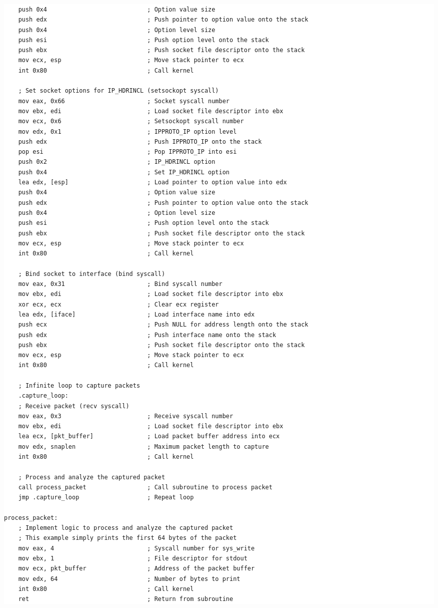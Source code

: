 ```assembly
    push 0x4                            ; Option value size
    push edx                            ; Push pointer to option value onto the stack
    push 0x4                            ; Option level size
    push esi                            ; Push option level onto the stack
    push ebx                            ; Push socket file descriptor onto the stack
    mov ecx, esp                        ; Move stack pointer to ecx
    int 0x80                            ; Call kernel

    ; Set socket options for IP_HDRINCL (setsockopt syscall)
    mov eax, 0x66                       ; Socket syscall number
    mov ebx, edi                        ; Load socket file descriptor into ebx
    mov ecx, 0x6                        ; Setsockopt syscall number
    mov edx, 0x1                        ; IPPROTO_IP option level
    push edx                            ; Push IPPROTO_IP onto the stack
    pop esi                             ; Pop IPPROTO_IP into esi
    push 0x2                            ; IP_HDRINCL option
    push 0x4                            ; Set IP_HDRINCL option
    lea edx, [esp]                      ; Load pointer to option value into edx
    push 0x4                            ; Option value size
    push edx                            ; Push pointer to option value onto the stack
    push 0x4                            ; Option level size
    push esi                            ; Push option level onto the stack
    push ebx                            ; Push socket file descriptor onto the stack
    mov ecx, esp                        ; Move stack pointer to ecx
    int 0x80                            ; Call kernel

    ; Bind socket to interface (bind syscall)
    mov eax, 0x31                       ; Bind syscall number
    mov ebx, edi                        ; Load socket file descriptor into ebx
    xor ecx, ecx                        ; Clear ecx register
    lea edx, [iface]                    ; Load interface name into edx
    push ecx                            ; Push NULL for address length onto the stack
    push edx                            ; Push interface name onto the stack
    push ebx                            ; Push socket file descriptor onto the stack
    mov ecx, esp                        ; Move stack pointer to ecx
    int 0x80                            ; Call kernel

    ; Infinite loop to capture packets
    .capture_loop:
    ; Receive packet (recv syscall)
    mov eax, 0x3                        ; Receive syscall number
    mov ebx, edi                        ; Load socket file descriptor into ebx
    lea ecx, [pkt_buffer]               ; Load packet buffer address into ecx
    mov edx, snaplen                    ; Maximum packet length to capture
    int 0x80                            ; Call kernel

    ; Process and analyze the captured packet
    call process_packet                 ; Call subroutine to process packet
    jmp .capture_loop                   ; Repeat loop

process_packet:
    ; Implement logic to process and analyze the captured packet
    ; This example simply prints the first 64 bytes of the packet
    mov eax, 4                          ; Syscall number for sys_write
    mov ebx, 1                          ; File descriptor for stdout
    mov ecx, pkt_buffer                 ; Address of the packet buffer
    mov edx, 64                         ; Number of bytes to print
    int 0x80                            ; Call kernel
    ret                                 ; Return from subroutine
```
